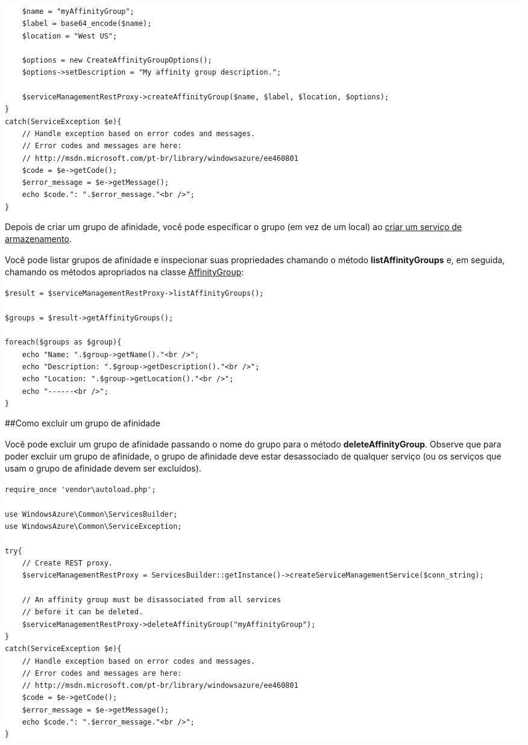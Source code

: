         $name = "myAffinityGroup";
        $label = base64_encode($name);
        $location = "West US";

        $options = new CreateAffinityGroupOptions();
		$options->setDescription = "My affinity group description.";
		
        $serviceManagementRestProxy->createAffinityGroup($name, $label, $location, $options);
	}
	catch(ServiceException $e){
		// Handle exception based on error codes and messages.
		// Error codes and messages are here: 
		// http://msdn.microsoft.com/pt-br/library/windowsazure/ee460801
		$code = $e->getCode();
		$error_message = $e->getMessage();
		echo $code.": ".$error_message."<br />";
	}

Depois de criar um grupo de afinidade, você pode especificar o grupo (em vez de um local) ao [criar um serviço de armazenamento](#CreateStorageService).

Você pode listar grupos de afinidade e inspecionar suas propriedades chamando o método **listAffinityGroups** e, em seguida, chamando os métodos apropriados na classe [AffinityGroup]:

	$result = $serviceManagementRestProxy->listAffinityGroups();
	
	$groups = $result->getAffinityGroups();

	foreach($groups as $group){
		echo "Name: ".$group->getName()."<br />";
		echo "Description: ".$group->getDescription()."<br />";
		echo "Location: ".$group->getLocation()."<br />";
		echo "------<br />";
	}

##<a id="DeleteAffinityGroup"></a>Como excluir um grupo de afinidade
	
Você pode excluir um grupo de afinidade passando o nome do grupo para o método **deleteAffinityGroup**. Observe que para poder excluir um grupo de afinidade, o grupo de afinidade deve estar desassociado de qualquer serviço (ou os serviços que usam o grupo de afinidade devem ser excluídos).

	require_once 'vendor\autoload.php';
	
	use WindowsAzure\Common\ServicesBuilder;
	use WindowsAzure\Common\ServiceException;

	try{
		// Create REST proxy.
		$serviceManagementRestProxy = ServicesBuilder::getInstance()->createServiceManagementService($conn_string);
		
		// An affinity group must be disassociated from all services 
		// before it can be deleted.
		$serviceManagementRestProxy->deleteAffinityGroup("myAffinityGroup");
	}
	catch(ServiceException $e){
		// Handle exception based on error codes and messages.
		// Error codes and messages are here: 
		// http://msdn.microsoft.com/pt-br/library/windowsazure/ee460801
		$code = $e->getCode();
		$error_message = $e->getMessage();
		echo $code.": ".$error_message."<br />";
	}


[ServiceManagementRestProxy]: https://github.com/WindowsAzure/azure-sdk-for-php/blob/master/WindowsAzure/ServiceManagement/ServiceManagementRestProxy.php
[management-portal]: https://manage.windowsazure.com/
[svc-mgmt-rest-api]: http://msdn.microsoft.com/pt-br/library/windowsazure/ee460799.aspx
[win-azure-account]: /pt-br/pricing/free-trial/
[storage-account]: ../storage-create-storage-account/
[download-SDK-PHP]: ../php-download-sdk/
[command-line-tools]: ../command-line-tools/
[Composer]: http://getcomposer.org/
[ServiceManagementSettings]: https://github.com/WindowsAzure/azure-sdk-for-php/blob/master/WindowsAzure/ServiceManagement/ServiceManagementSettings.php
[serviço de nuvem]: ../cloud-services-what-is/
[CreateServiceOptions]: https://github.com/WindowsAzure/azure-sdk-for-php/blob/master/WindowsAzure/ServiceManagement/Models/CreateServiceOptions.php
[ListHostedServicesResult]: https://github.com/WindowsAzure/azure-sdk-for-php/blob/master/WindowsAzure/ServiceManagement/Models/ListHostedServicesResult.php
[pacote de serviço]: http://msdn.microsoft.com/pt-br/library/windowsazure/gg433093
[Cmdlets do PowerShell do Azure]: ../install-configure-powershell/
[ferramenta de linha de comando cspack]: http://msdn.microsoft.com/pt-br/library/windowsazure/gg432988.aspx
[GetDeploymentOptions]: https://github.com/WindowsAzure/azure-sdk-for-php/blob/master/WindowsAzure/ServiceManagement/Models/GetDeploymentOptions.php
[ListHostedServicesResult]: https://github.com/WindowsAzure/azure-sdk-for-php/blob/master/WindowsAzure/ServiceManagement/Models/GetDeploymentOptions.php
[Visão geral do gerenciamento de implantações no Azure]: http://msdn.microsoft.com/pt-br/library/windowsazure/hh386336.aspx
[serviço de armazenamento]: ../storage-whatis-account/
[azure-blobs]: ../storage-php-how-to-use-blobs/
[azure-tables]: ../storage-php-how-to-use-table-storage/
[azure-queues]: ../storage-php-how-to-use-queues/
[AffinityGroup]: https://github.com/WindowsAzure/azure-sdk-for-php/blob/master/WindowsAzure/ServiceManagement/Models/AffinityGroup.php
[Esquema de configuração de serviço do Azure (.cscfg)]: http://msdn.microsoft.com/pt-br/library/windowsazure/ee758710.aspx